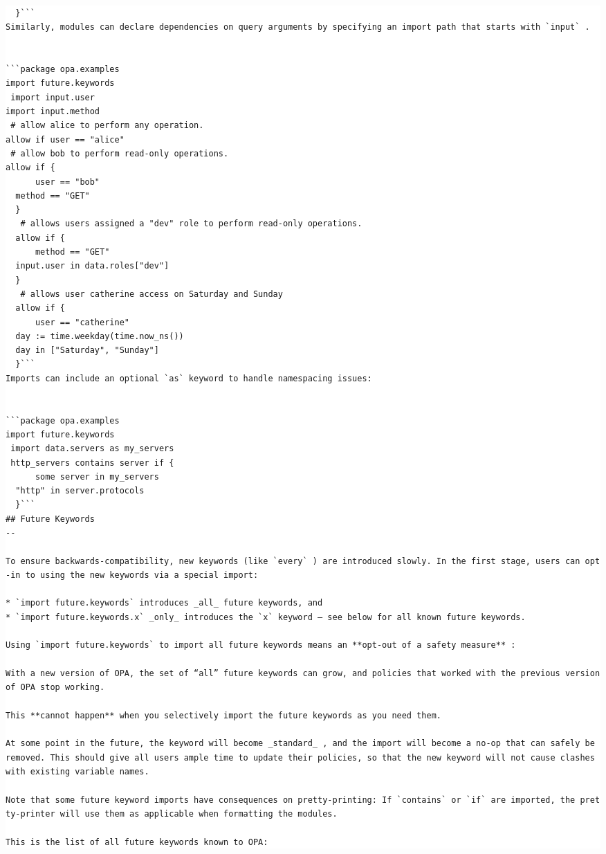```package opa.examples
  }```
Similarly, modules can declare dependencies on query arguments by specifying an import path that starts with `input` .


```package opa.examples
import future.keywords
 import input.user
import input.method
 # allow alice to perform any operation.
allow if user == "alice"
 # allow bob to perform read-only operations.
allow if {
      user == "bob"
  method == "GET"
  }
   # allows users assigned a "dev" role to perform read-only operations.
  allow if {
      method == "GET"
  input.user in data.roles["dev"]
  }
   # allows user catherine access on Saturday and Sunday
  allow if {
      user == "catherine"
  day := time.weekday(time.now_ns())
  day in ["Saturday", "Sunday"]
  }```
Imports can include an optional `as` keyword to handle namespacing issues:


```package opa.examples
import future.keywords
 import data.servers as my_servers
 http_servers contains server if {
      some server in my_servers
  "http" in server.protocols
  }```
## Future Keywords
--

To ensure backwards-compatibility, new keywords (like `every` ) are introduced slowly. In the first stage, users can opt-in to using the new keywords via a special import:

* `import future.keywords` introduces _all_ future keywords, and
* `import future.keywords.x` _only_ introduces the `x` keyword – see below for all known future keywords.

Using `import future.keywords` to import all future keywords means an **opt-out of a safety measure** :

With a new version of OPA, the set of “all” future keywords can grow, and policies that worked with the previous version of OPA stop working.

This **cannot happen** when you selectively import the future keywords as you need them.

At some point in the future, the keyword will become _standard_ , and the import will become a no-op that can safely be removed. This should give all users ample time to update their policies, so that the new keyword will not cause clashes with existing variable names.

Note that some future keyword imports have consequences on pretty-printing: If `contains` or `if` are imported, the pretty-printer will use them as applicable when formatting the modules.

This is the list of all future keywords known to OPA:
```